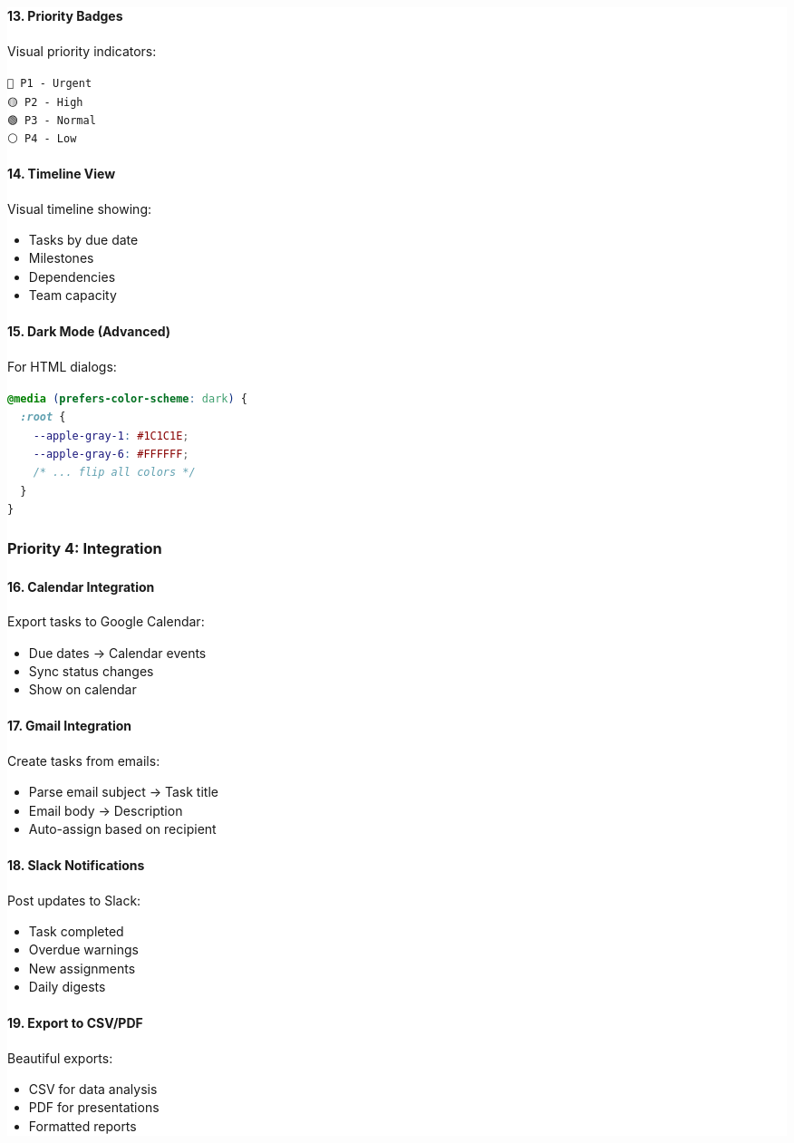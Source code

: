 #### 13. **Priority Badges**
Visual priority indicators:
```
🔴 P1 - Urgent
🟡 P2 - High
🟢 P3 - Normal
⚪ P4 - Low
```

#### 14. **Timeline View**
Visual timeline showing:
- Tasks by due date
- Milestones
- Dependencies
- Team capacity

#### 15. **Dark Mode** (Advanced)
For HTML dialogs:

```css
@media (prefers-color-scheme: dark) {
  :root {
    --apple-gray-1: #1C1C1E;
    --apple-gray-6: #FFFFFF;
    /* ... flip all colors */
  }
}
```

### Priority 4: Integration

#### 16. **Calendar Integration**
Export tasks to Google Calendar:
- Due dates → Calendar events
- Sync status changes
- Show on calendar

#### 17. **Gmail Integration**
Create tasks from emails:
- Parse email subject → Task title
- Email body → Description
- Auto-assign based on recipient

#### 18. **Slack Notifications**
Post updates to Slack:
- Task completed
- Overdue warnings
- New assignments
- Daily digests

#### 19. **Export to CSV/PDF**
Beautiful exports:
- CSV for data analysis
- PDF for presentations
- Formatted reports

